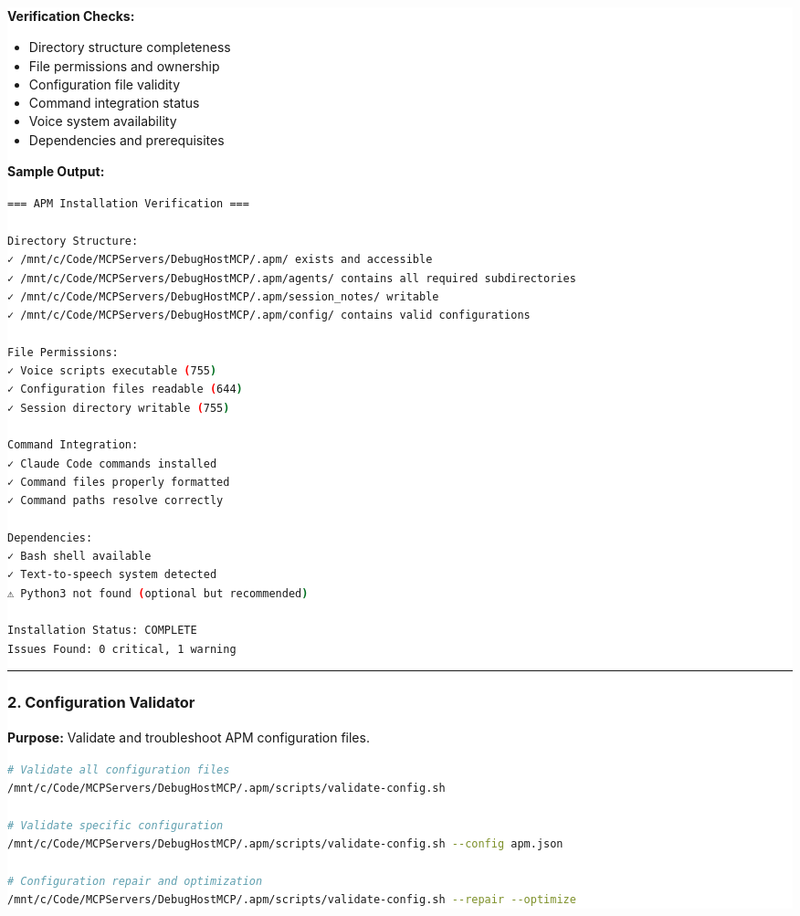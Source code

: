 **Verification Checks:**
- Directory structure completeness
- File permissions and ownership
- Configuration file validity
- Command integration status
- Voice system availability
- Dependencies and prerequisites

**Sample Output:**
```bash
=== APM Installation Verification ===

Directory Structure:
✓ /mnt/c/Code/MCPServers/DebugHostMCP/.apm/ exists and accessible
✓ /mnt/c/Code/MCPServers/DebugHostMCP/.apm/agents/ contains all required subdirectories
✓ /mnt/c/Code/MCPServers/DebugHostMCP/.apm/session_notes/ writable
✓ /mnt/c/Code/MCPServers/DebugHostMCP/.apm/config/ contains valid configurations

File Permissions:
✓ Voice scripts executable (755)
✓ Configuration files readable (644)
✓ Session directory writable (755)

Command Integration:
✓ Claude Code commands installed
✓ Command files properly formatted
✓ Command paths resolve correctly

Dependencies:
✓ Bash shell available
✓ Text-to-speech system detected
⚠ Python3 not found (optional but recommended)

Installation Status: COMPLETE
Issues Found: 0 critical, 1 warning
```

---

### 2. Configuration Validator

**Purpose:** Validate and troubleshoot APM configuration files.

```bash
# Validate all configuration files
/mnt/c/Code/MCPServers/DebugHostMCP/.apm/scripts/validate-config.sh

# Validate specific configuration
/mnt/c/Code/MCPServers/DebugHostMCP/.apm/scripts/validate-config.sh --config apm.json

# Configuration repair and optimization
/mnt/c/Code/MCPServers/DebugHostMCP/.apm/scripts/validate-config.sh --repair --optimize
```
